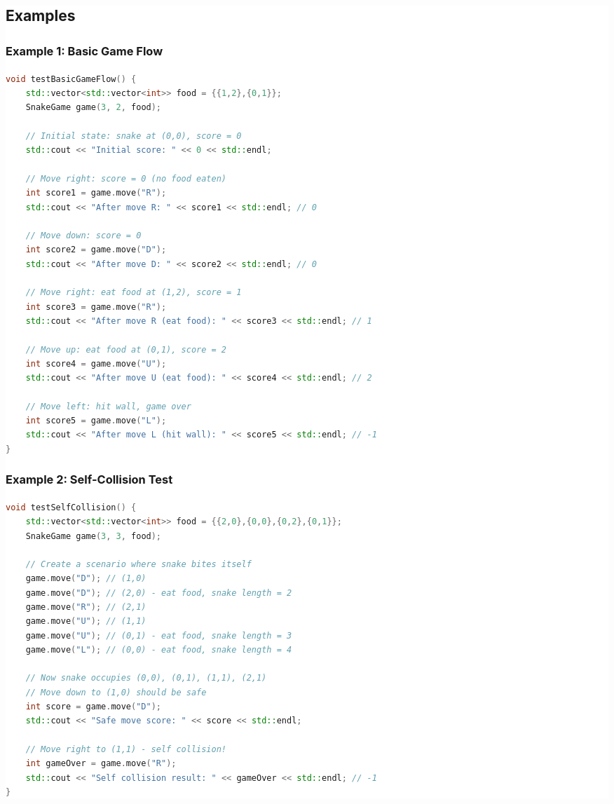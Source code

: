 ## Examples

### Example 1: Basic Game Flow
```cpp
void testBasicGameFlow() {
    std::vector<std::vector<int>> food = {{1,2},{0,1}};
    SnakeGame game(3, 2, food);
    
    // Initial state: snake at (0,0), score = 0
    std::cout << "Initial score: " << 0 << std::endl;
    
    // Move right: score = 0 (no food eaten)
    int score1 = game.move("R");
    std::cout << "After move R: " << score1 << std::endl; // 0
    
    // Move down: score = 0
    int score2 = game.move("D");
    std::cout << "After move D: " << score2 << std::endl; // 0
    
    // Move right: eat food at (1,2), score = 1
    int score3 = game.move("R");
    std::cout << "After move R (eat food): " << score3 << std::endl; // 1
    
    // Move up: eat food at (0,1), score = 2
    int score4 = game.move("U");
    std::cout << "After move U (eat food): " << score4 << std::endl; // 2
    
    // Move left: hit wall, game over
    int score5 = game.move("L");
    std::cout << "After move L (hit wall): " << score5 << std::endl; // -1
}
```

### Example 2: Self-Collision Test
```cpp
void testSelfCollision() {
    std::vector<std::vector<int>> food = {{2,0},{0,0},{0,2},{0,1}};
    SnakeGame game(3, 3, food);
    
    // Create a scenario where snake bites itself
    game.move("D"); // (1,0)
    game.move("D"); // (2,0) - eat food, snake length = 2
    game.move("R"); // (2,1)
    game.move("U"); // (1,1)
    game.move("U"); // (0,1) - eat food, snake length = 3
    game.move("L"); // (0,0) - eat food, snake length = 4
    
    // Now snake occupies (0,0), (0,1), (1,1), (2,1)
    // Move down to (1,0) should be safe
    int score = game.move("D");
    std::cout << "Safe move score: " << score << std::endl;
    
    // Move right to (1,1) - self collision!
    int gameOver = game.move("R");
    std::cout << "Self collision result: " << gameOver << std::endl; // -1
}
```
